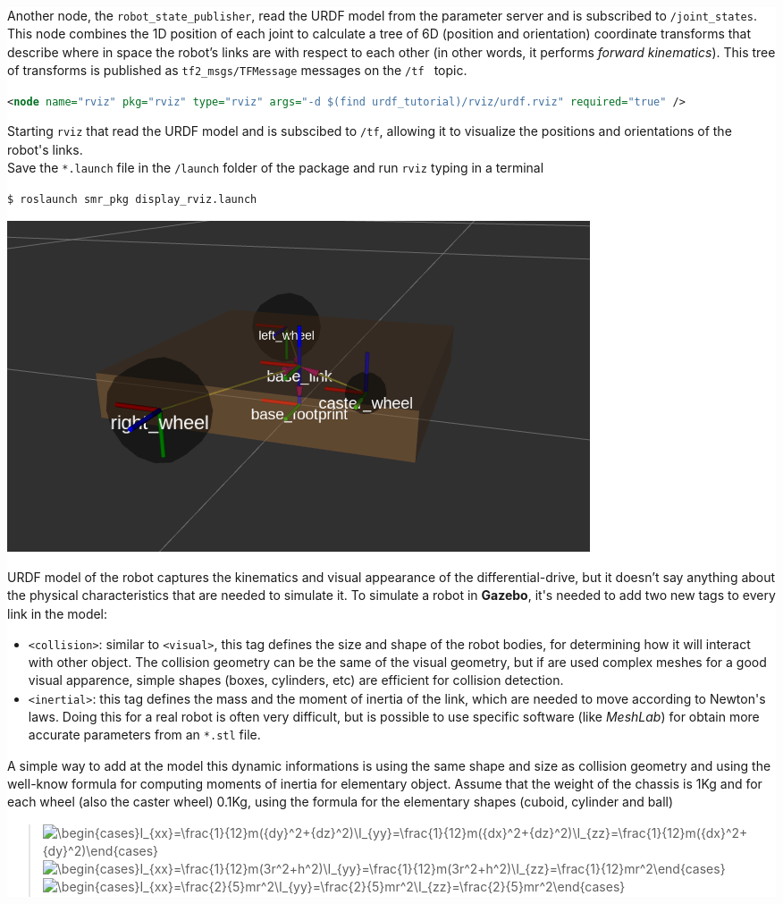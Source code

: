 Another node, the ```robot_state_publisher```, read the URDF model from the parameter server and is subscribed to ```/joint_states```. This node combines the 1D position of each joint to calculate a tree of 6D (position and orientation) coordinate transforms that describe where in space the robot’s links are with respect to each other (in other words, it performs _forward kinematics_). This tree of transforms is published as ```tf2_msgs/TFMessage``` messages on the ```/tf ``` topic.  
```xml
<node name="rviz" pkg="rviz" type="rviz" args="-d $(find urdf_tutorial)/rviz/urdf.rviz" required="true" />
```
Starting ```rviz``` that read the URDF model and is subscibed to ```/tf```, allowing it to visualize the positions and orientations of the robot's links.  
Save the ```*.launch``` file in the ```/launch``` folder of the package and run ```rviz``` typing in a terminal
```bash
$ roslaunch smr_pkg display_rviz.launch 
```
![Differential-drive on rviz](img/rviz_diff_drive.png)

URDF model of the robot captures the kinematics and visual appearance of the differential-drive, but it doesn’t say anything about the physical characteristics that are needed to simulate it. To simulate a robot in **Gazebo**, it's needed to add two new tags to every link in the model:
- ```<collision>```: similar to ```<visual>```, this tag defines the size and shape of the robot bodies, for determining how it will interact with other object. The collision geometry can be the same of the visual geometry, but if are used complex meshes for a good visual apparence, simple shapes (boxes, cylinders, etc) are efficient for collision detection.
- ```<inertial>```: this tag defines the mass and the moment of inertia of the link, which are needed to move according to Newton's laws. Doing this for a real robot is often very difficult, but is possible to use specific software (like _MeshLab_) for obtain more accurate parameters from an ```*.stl``` file.  

A simple way to add at the model this dynamic informations is using the same shape and size as collision geometry and using the well-know formula for computing moments of inertia for elementary object. Assume that the weight of the chassis is 1Kg and for each wheel (also the caster wheel) 0.1Kg, using the formula for the elementary shapes (cuboid, cylinder and ball)
> ![\begin{cases}I_{xx}=\frac{1}{12}m({dy}^2+{dz}^2)\\I_{yy}=\frac{1}{12}m({dx}^2+{dz}^2)\\I_{zz}=\frac{1}{12}m({dx}^2+{dy}^2)\end{cases}](https://render.githubusercontent.com/render/math?math=%5Cbegin%7Bcases%7DI_%7Bxx%7D%3D%5Cfrac%7B1%7D%7B12%7Dm(%7Bdy%7D%5E2%2B%7Bdz%7D%5E2)%5C%5CI_%7Byy%7D%3D%5Cfrac%7B1%7D%7B12%7Dm(%7Bdx%7D%5E2%2B%7Bdz%7D%5E2)%5C%5CI_%7Bzz%7D%3D%5Cfrac%7B1%7D%7B12%7Dm(%7Bdx%7D%5E2%2B%7Bdy%7D%5E2)%5Cend%7Bcases%7D)
![\begin{cases}I_{xx}=\frac{1}{12}m(3r^2+h^2)\\I_{yy}=\frac{1}{12}m(3r^2+h^2)\\I_{zz}=\frac{1}{12}mr^2\end{cases}](https://render.githubusercontent.com/render/math?math=%5Cbegin%7Bcases%7DI_%7Bxx%7D%3D%5Cfrac%7B1%7D%7B12%7Dm(3r%5E2%2Bh%5E2)%5C%5CI_%7Byy%7D%3D%5Cfrac%7B1%7D%7B12%7Dm(3r%5E2%2Bh%5E2)%5C%5CI_%7Bzz%7D%3D%5Cfrac%7B1%7D%7B12%7Dmr%5E2%5Cend%7Bcases%7D)
![\begin{cases}I_{xx}=\frac{2}{5}mr^2\\I_{yy}=\frac{2}{5}mr^2\\I_{zz}=\frac{2}{5}mr^2\end{cases}](https://render.githubusercontent.com/render/math?math=%5Cbegin%7Bcases%7DI_%7Bxx%7D%3D%5Cfrac%7B2%7D%7B5%7Dmr%5E2%5C%5CI_%7Byy%7D%3D%5Cfrac%7B2%7D%7B5%7Dmr%5E2%5C%5CI_%7Bzz%7D%3D%5Cfrac%7B2%7D%7B5%7Dmr%5E2%5Cend%7Bcases%7D)
